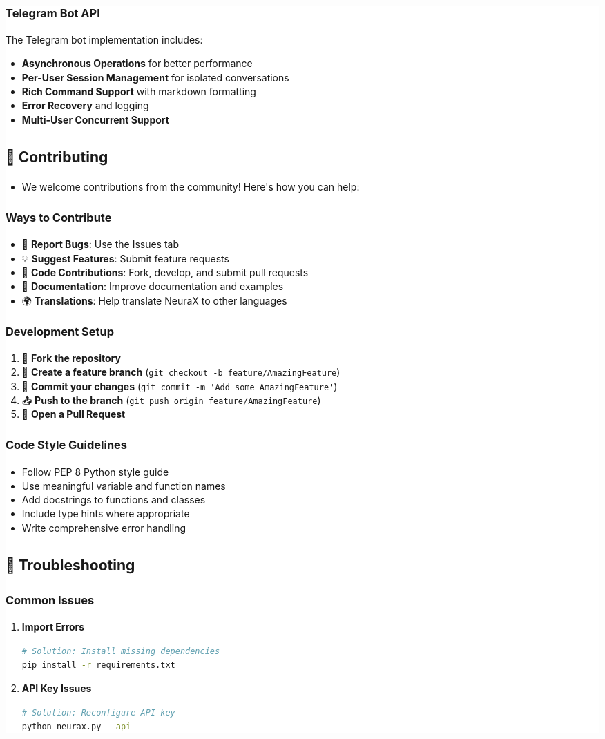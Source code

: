 ### Telegram Bot API

The Telegram bot implementation includes:

- **Asynchronous Operations** for better performance
- **Per-User Session Management** for isolated conversations
- **Rich Command Support** with markdown formatting
- **Error Recovery** and logging
- **Multi-User Concurrent Support**


## 🤝 Contributing

+ We welcome contributions from the community! Here's how you can help:

### Ways to Contribute

- 🐛 **Report Bugs**: Use the [Issues](https://github.com/VritraSecz/NeuraX/issues) tab
- 💡 **Suggest Features**: Submit feature requests
- 🔧 **Code Contributions**: Fork, develop, and submit pull requests
- 📖 **Documentation**: Improve documentation and examples
- 🌍 **Translations**: Help translate NeuraX to other languages

### Development Setup


1. 🍴 **Fork the repository**
2. 🌿 **Create a feature branch** (`git checkout -b feature/AmazingFeature`)
3. 💾 **Commit your changes** (`git commit -m 'Add some AmazingFeature'`)
4. 📤 **Push to the branch** (`git push origin feature/AmazingFeature`)
5. 🔄 **Open a Pull Request**


### Code Style Guidelines

- Follow PEP 8 Python style guide
- Use meaningful variable and function names
- Add docstrings to functions and classes
- Include type hints where appropriate
- Write comprehensive error handling

## 🔧 Troubleshooting

### Common Issues

1. **Import Errors**
   ```bash
   # Solution: Install missing dependencies
   pip install -r requirements.txt
   ```

2. **API Key Issues**
   ```bash
   # Solution: Reconfigure API key
   python neurax.py --api
   ```
